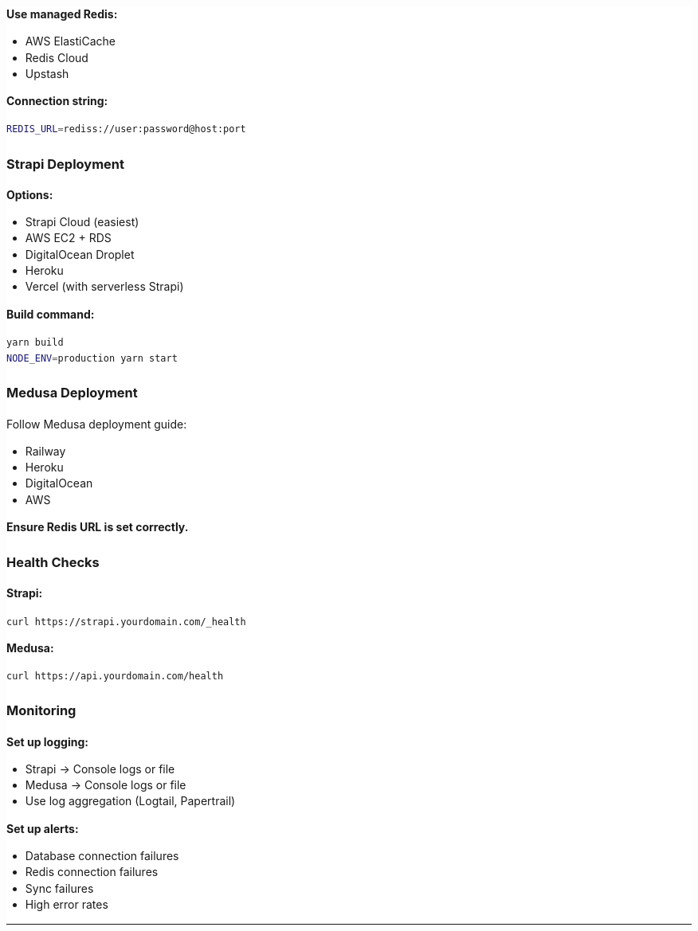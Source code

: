 **Use managed Redis:**
- AWS ElastiCache
- Redis Cloud
- Upstash

**Connection string:**
```bash
REDIS_URL=rediss://user:password@host:port
```

### Strapi Deployment

**Options:**
- Strapi Cloud (easiest)
- AWS EC2 + RDS
- DigitalOcean Droplet
- Heroku
- Vercel (with serverless Strapi)

**Build command:**
```bash
yarn build
NODE_ENV=production yarn start
```

### Medusa Deployment

Follow Medusa deployment guide:
- Railway
- Heroku
- DigitalOcean
- AWS

**Ensure Redis URL is set correctly.**

### Health Checks

**Strapi:**
```bash
curl https://strapi.yourdomain.com/_health
```

**Medusa:**
```bash
curl https://api.yourdomain.com/health
```

### Monitoring

**Set up logging:**
- Strapi → Console logs or file
- Medusa → Console logs or file
- Use log aggregation (Logtail, Papertrail)

**Set up alerts:**
- Database connection failures
- Redis connection failures
- Sync failures
- High error rates

---